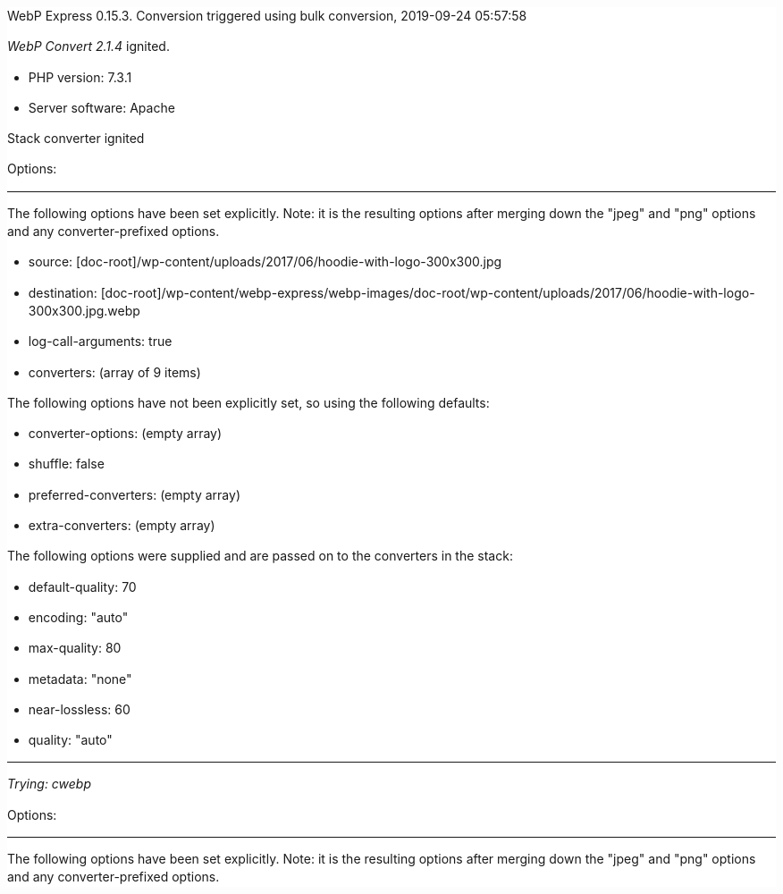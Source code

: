 WebP Express 0.15.3. Conversion triggered using bulk conversion, 2019-09-24 05:57:58


*WebP Convert 2.1.4*  ignited.

- PHP version: 7.3.1

- Server software: Apache


Stack converter ignited


Options:

------------

The following options have been set explicitly. Note: it is the resulting options after merging down the "jpeg" and "png" options and any converter-prefixed options.

- source: [doc-root]/wp-content/uploads/2017/06/hoodie-with-logo-300x300.jpg

- destination: [doc-root]/wp-content/webp-express/webp-images/doc-root/wp-content/uploads/2017/06/hoodie-with-logo-300x300.jpg.webp

- log-call-arguments: true

- converters: (array of 9 items)


The following options have not been explicitly set, so using the following defaults:

- converter-options: (empty array)

- shuffle: false

- preferred-converters: (empty array)

- extra-converters: (empty array)


The following options were supplied and are passed on to the converters in the stack:

- default-quality: 70

- encoding: "auto"

- max-quality: 80

- metadata: "none"

- near-lossless: 60

- quality: "auto"

------------



*Trying: cwebp* 


Options:

------------

The following options have been set explicitly. Note: it is the resulting options after merging down the "jpeg" and "png" options and any converter-prefixed options.

